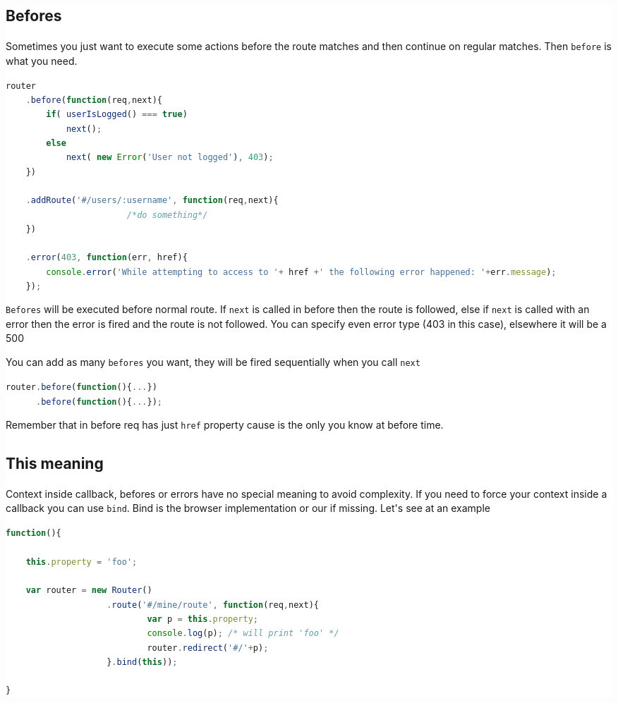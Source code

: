 ## Befores

Sometimes you just want to execute some actions before the route matches and then continue on regular matches. Then `before` is what you need.

```javascript
router
	.before(function(req,next){
		if( userIsLogged() === true)
			next();
		else
			next( new Error('User not logged'), 403);
	})

	.addRoute('#/users/:username', function(req,next){
						/*do something*/
	})
	
	.error(403, function(err, href){
		console.error('While attempting to access to '+ href +' the following error happened: '+err.message);
	});
```

`Befores` will be executed before normal route. If `next` is called in before then the route is followed, else if `next` is called with an error then the error is fired and the route is not followed.
You can specify even error type (403 in this case), elsewhere it will be a 500

You can add as many `befores` you want, they will be fired sequentially when you call `next`

```javascript
router.before(function(){...})
	  .before(function(){...});
```

Remember that in before req has just `href` property cause is the only you know at before time. 
		  
## This meaning

Context inside callback, befores or errors have no special meaning to avoid complexity. If you need to force your context inside a callback you can use `bind`.
Bind is the browser implementation or our if missing. Let's see at an example

```javascript
function(){

	this.property = 'foo';
	
	var router = new Router()
					.route('#/mine/route', function(req,next){
							var p = this.property;
							console.log(p); /* will print 'foo' */
							router.redirect('#/'+p);
					}.bind(this));

}
```
